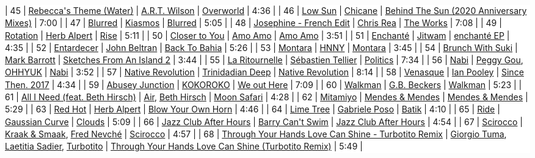 | 45 | [Rebecca's Theme (Water)](https://open.spotify.com/track/4wyUGZL264pvOCwDVo1PZN) | [A.R.T. Wilson](https://open.spotify.com/artist/3Ml899ULPFArc5T9GpwgRp) | [Overworld](https://open.spotify.com/album/2Q1Jkchg0wDV5euoADUiXw) | 4:36 |
| 46 | [Low Sun](https://open.spotify.com/track/0McSi4J0skt2VIX7larlTJ) | [Chicane](https://open.spotify.com/artist/5GxyeQagayzZOg4UwffQlD) | [Behind The Sun (2020 Anniversary Mixes)](https://open.spotify.com/album/4IqAFXnkQLJdrTCg56vGiC) | 7:00 |
| 47 | [Blurred](https://open.spotify.com/track/6hwFQPg7zY7qOqJHAfFeMC) | [Kiasmos](https://open.spotify.com/artist/6X8lhZ7YaRUBlOsOYimlyD) | [Blurred](https://open.spotify.com/album/1bNmr6gWbxLy9HBkpS51x7) | 5:05 |
| 48 | [Josephine - French Edit](https://open.spotify.com/track/34SVJolkVb1gdfv4wNdrGh) | [Chris Rea](https://open.spotify.com/artist/5KEG7G8LDYlHgFDqZyEEs2) | [The Works](https://open.spotify.com/album/1FFugUhUxnLxYb4eqqDwGn) | 7:08 |
| 49 | [Rotation](https://open.spotify.com/track/61l1IZVCE3gk6RHFRtH01c) | [Herb Alpert](https://open.spotify.com/artist/1PqdKx88nAgPolRy079lMl) | [Rise](https://open.spotify.com/album/0UP3rWITqj74OAVCHP5034) | 5:11 |
| 50 | [Closer to You](https://open.spotify.com/track/03kvDHgvNjbjuZTr5VW9cy) | [Amo Amo](https://open.spotify.com/artist/6IXFZ8obsCsz6YcPuPwSSm) | [Amo Amo](https://open.spotify.com/album/4rvfVnuZJq8DS29UUiyl9Y) | 3:51 |
| 51 | [Enchanté](https://open.spotify.com/track/0l18aWhsCopwklEg5BMOx8) | [Jitwam](https://open.spotify.com/artist/3yg8VEfEzpr8T9NkiEsycS) | [enchanté EP](https://open.spotify.com/album/4TRdCPVlulEhQfP7BKSmAc) | 4:35 |
| 52 | [Entardecer](https://open.spotify.com/track/2E3J6m0Q4uyKC2eMVonWfC) | [John Beltran](https://open.spotify.com/artist/0si3qPiSptTnVbdGByVAMd) | [Back To Bahia](https://open.spotify.com/album/7EtY3NqhDQ4XAqZg5l06Zd) | 5:26 |
| 53 | [Montara](https://open.spotify.com/track/49VM3vCQBFr1wJJw7xByGf) | [HNNY](https://open.spotify.com/artist/6Yae9Ia1nq6JLLojBzwN1r) | [Montara](https://open.spotify.com/album/7aIvhwqFnvV3hFp0ocKwzO) | 3:45 |
| 54 | [Brunch With Suki](https://open.spotify.com/track/4FeGoquZz4ShR280GEtUyY) | [Mark Barrott](https://open.spotify.com/artist/4gL09KXlpi9W3wcoyAM15P) | [Sketches From An Island 2](https://open.spotify.com/album/4if4XobtYvNk6rf7c4pJZ9) | 3:44 |
| 55 | [La Ritournelle](https://open.spotify.com/track/7bRoqU14EPQwoWm780SQcG) | [Sébastien Tellier](https://open.spotify.com/artist/23ymPLjbtAMzTJS2qRtQ8Z) | [Politics](https://open.spotify.com/album/5HYsb3oNHGOUbrbmUyJ1xZ) | 7:34 |
| 56 | [Nabi](https://open.spotify.com/track/3Bb6SjhcywQ4euKYT2jxmp) | [Peggy Gou](https://open.spotify.com/artist/2mLA48B366zkELXYx7hcDN), [OHHYUK](https://open.spotify.com/artist/68TCVp5t1Dxi2TvNuYoYK0) | [Nabi](https://open.spotify.com/album/7hipzmwhqMczUi5h8YC6Jw) | 3:52 |
| 57 | [Native Revolution](https://open.spotify.com/track/0uZUBLdVysFjfshXB5B37v) | [Trinidadian Deep](https://open.spotify.com/artist/06gPN0VFClHWEefNwLEWmb) | [Native Revolution](https://open.spotify.com/album/48UUh9ADdDwyMkSmZasA6w) | 8:14 |
| 58 | [Venasque](https://open.spotify.com/track/20XyCtN4HMiL1BsvXyengf) | [Ian Pooley](https://open.spotify.com/artist/1m4GViPjIy4T8Pd0Iz6hRS) | [Since Then. 2017](https://open.spotify.com/album/74FdEWxQOWLu9lBEuMmdmM) | 4:34 |
| 59 | [Abusey Junction](https://open.spotify.com/track/6Mvb8vVYbBlYn7lkTciTd6) | [KOKOROKO](https://open.spotify.com/artist/3u9rbdcmA6CxjxOAkjaeFr) | [We out Here](https://open.spotify.com/album/02RrqvEv45gBBqOOtBX78p) | 7:09 |
| 60 | [Walkman](https://open.spotify.com/track/1XNK7rvnDF5ljrk06WNzzK) | [G.B. Beckers](https://open.spotify.com/artist/7eyWPOTe3uwT8t8FT8sFXV) | [Walkman](https://open.spotify.com/album/6bukmDtkwJ4jS55Ej3yY5U) | 5:23 |
| 61 | [All I Need (feat. Beth Hirsch)](https://open.spotify.com/track/6T10XPeC9X5xEaD6tMcK6M) | [Air](https://open.spotify.com/artist/1P6U1dCeHxPui5pIrGmndZ), [Beth Hirsch](https://open.spotify.com/artist/7a1nGgiWVcRP4PV6xkXQ96) | [Moon Safari](https://open.spotify.com/album/5dmYtZVJ1bG9RyrZBRrkOA) | 4:28 |
| 62 | [Mitamiyo](https://open.spotify.com/track/2q9SWGXBh3VE7ZmERLEbYS) | [Mendes & Mendes](https://open.spotify.com/artist/4Bh3bsbrB7fnChSdZZEHvf) | [Mendes & Mendes](https://open.spotify.com/album/4UqjJ3DpAQRa78hPNJhqB4) | 5:29 |
| 63 | [Red Hot](https://open.spotify.com/track/4d72Ji9WZozN9rcpTM0VDC) | [Herb Alpert](https://open.spotify.com/artist/1PqdKx88nAgPolRy079lMl) | [Blow Your Own Horn](https://open.spotify.com/album/7Im7zPZtHwLFf6qDE358h9) | 4:46 |
| 64 | [Lime Tree](https://open.spotify.com/track/1ICB0dpGpJPxHeBFn8mxnL) | [Gabriele Poso](https://open.spotify.com/artist/2yApCA4GzuGb9oDS5I5Fjp) | [Batik](https://open.spotify.com/album/7HIy5NzYWtd9iZnB5Mzcac) | 4:10 |
| 65 | [Ride](https://open.spotify.com/track/6jpO1ll707GVXN71ueOLgT) | [Gaussian Curve](https://open.spotify.com/artist/2rxgmguaQSynTMnBKZL73G) | [Clouds](https://open.spotify.com/album/4FC9qI04vobItNEKVeRh8Q) | 5:09 |
| 66 | [Jazz Club After Hours](https://open.spotify.com/track/0nPoWlU7nIz74B6px39NMz) | [Barry Can't Swim](https://open.spotify.com/artist/0vTVU0KH0CVzijsoKGsTPl) | [Jazz Club After Hours](https://open.spotify.com/album/7hJi1Ehtns1r862nCGzUZv) | 4:54 |
| 67 | [Scirocco](https://open.spotify.com/track/6iCNPZHaV2CNizXVbxssvg) | [Kraak & Smaak](https://open.spotify.com/artist/7c5qu1gNlg8jWDzzmlp89O), [Fred Nevché](https://open.spotify.com/artist/72dcnDFjo3MFsrvpUAthMi) | [Scirocco](https://open.spotify.com/album/0HREX7hDyU63J50wB2awO9) | 4:57 |
| 68 | [Through Your Hands Love Can Shine - Turbotito Remix](https://open.spotify.com/track/2M8eaC2IWg5ZBwsA9UqqQr) | [Giorgio Tuma](https://open.spotify.com/artist/4JiOObzTWLYWJwH65qgfFK), [Laetitia Sadier](https://open.spotify.com/artist/5s8mrbpjYHWIuGYUzNTpEb), [Turbotito](https://open.spotify.com/artist/7KDd0UFR6IpSRnZmvu1CM5) | [Through Your Hands Love Can Shine (Turbotito Remix)](https://open.spotify.com/album/5jUS71e4s4HKwW030YrfMh) | 5:49 |